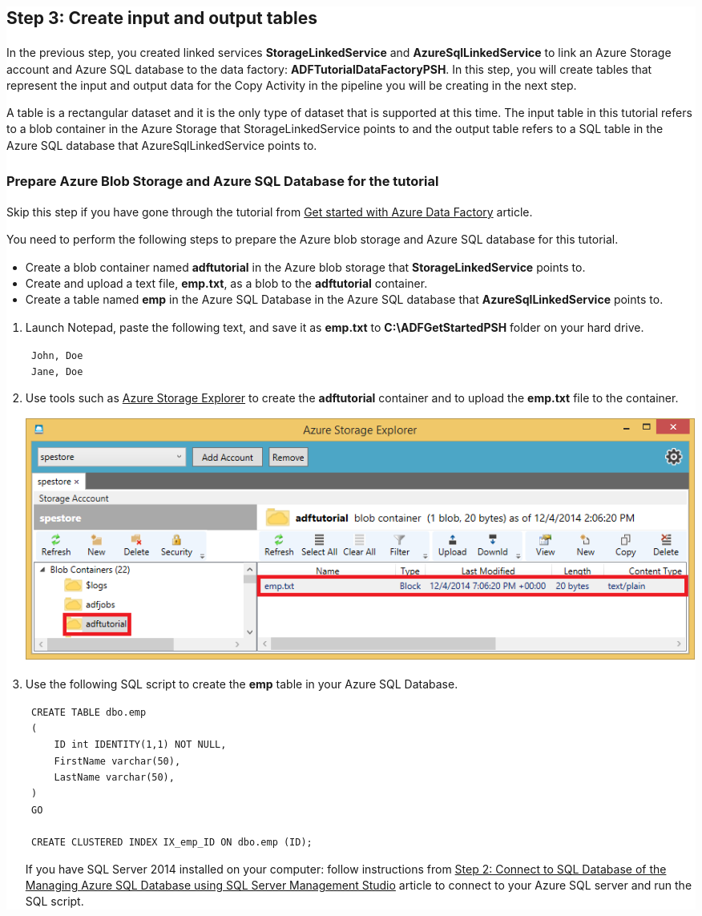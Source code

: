 
## <a name="CreateInputAndOutputDataSets"></a>Step 3: Create input and output tables

In the previous step, you created linked services **StorageLinkedService** and **AzureSqlLinkedService** to link an Azure Storage account and Azure SQL database to the data factory: **ADFTutorialDataFactoryPSH**. In this step, you will create tables that represent the input and output data for the Copy Activity in the pipeline you will be creating in the next step. 

A table is a rectangular dataset and it is the only type of dataset that is supported at this time. The input table in this tutorial refers to a blob container in the Azure Storage that StorageLinkedService points to and the output table refers to a SQL table in the Azure SQL database that AzureSqlLinkedService points to.  

### Prepare Azure Blob Storage and Azure SQL Database for the tutorial
Skip this step if you have gone through the tutorial from [Get started with Azure Data Factory][adf-get-started] article. 

You need to perform the following steps to prepare the Azure blob storage and Azure SQL database for this tutorial. 
 
* Create a blob container named **adftutorial** in the Azure blob storage that **StorageLinkedService** points to. 
* Create and upload a text file, **emp.txt**, as a blob to the **adftutorial** container. 
* Create a table named **emp** in the Azure SQL Database in the Azure SQL database that **AzureSqlLinkedService** points to.


1. Launch Notepad, paste the following text, and save it as **emp.txt** to **C:\ADFGetStartedPSH** folder on your hard drive. 

        John, Doe
		Jane, Doe
				
2. Use tools such as [Azure Storage Explorer](https://azurestorageexplorer.codeplex.com/) to create the **adftutorial** container and to upload the **emp.txt** file to the container.

    ![Azure Storage Explorer][image-data-factory-get-started-storage-explorer]
3. Use the following SQL script to create the **emp** table in your Azure SQL Database.  


        CREATE TABLE dbo.emp 
		(
			ID int IDENTITY(1,1) NOT NULL,
			FirstName varchar(50),
			LastName varchar(50),
		)
		GO

		CREATE CLUSTERED INDEX IX_emp_ID ON dbo.emp (ID); 

	If you have SQL Server 2014 installed on your computer: follow instructions from [Step 2: Connect to SQL Database of the Managing Azure SQL Database using SQL Server Management Studio][sql-management-studio] article to connect to your Azure SQL server and run the SQL script.


[copy-activity]: data-factory-copy-activity.md
[use-onpremises-datasources]: data-factory-use-onpremises-datasources.md
[use-pig-and-hive-with-data-factory]: data-factory-pig-hive-activities.md
[adf-tutorial]: data-factory-tutorial.md
[use-custom-activities]: data-factory-use-custom-activities.md
[troubleshoot]: data-factory-troubleshoot.md
[developer-reference]: http://go.microsoft.com/fwlink/?LinkId=516908
[cmdlet-reference]: https://msdn.microsoft.com/library/dn820234.aspx
[azure-free-trial]: http://azure.microsoft.com/pricing/free-trial/
[data-factory-create-storage]: ../storage-create-storage-account.md
[adf-get-started]: data-factory-get-started.md
[azure-preview-portal]: http://portal.azure.com
[download-azure-powershell]: ../powershell-install-configure.md
[data-factory-create-sql-database]: ../sql-database-create-configure.md
[data-factory-introduction]: data-factory-introduction.md
[image-data-factory-get-started-storage-explorer]: ./media/data-factory-monitor-manage-using-powershell/getstarted-storage-explorer.png
[sql-management-studio]: ../sql-database-manage-azure-ssms.md#Step2